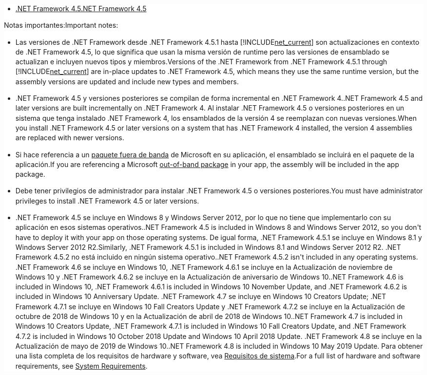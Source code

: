 - [<span data-ttu-id="254df-116">.NET Framework 4.5</span><span class="sxs-lookup"><span data-stu-id="254df-116">.NET Framework 4.5</span></span>](https://dotnet.microsoft.com/download/dotnet-framework/net45)

 <span data-ttu-id="254df-117">Notas importantes:</span><span class="sxs-lookup"><span data-stu-id="254df-117">Important notes:</span></span>

- <span data-ttu-id="254df-118">Las versiones de .NET Framework desde .NET Framework 4.5.1 hasta [!INCLUDE[net_current](../../../includes/net-current-version.md)] son actualizaciones en contexto de .NET Framework 4.5, lo que significa que usan la misma versión de runtime pero las versiones de ensamblado se actualizan e incluyen nuevos tipos y miembros.</span><span class="sxs-lookup"><span data-stu-id="254df-118">Versions of the .NET Framework from .NET Framework 4.5.1 through [!INCLUDE[net_current](../../../includes/net-current-version.md)] are in-place updates to .NET Framework 4.5, which means they use the same runtime version, but the assembly versions are updated and include new types and members.</span></span>

- <span data-ttu-id="254df-119">.NET Framework 4.5 y versiones posteriores se compilan de forma incremental en .NET Framework 4.</span><span class="sxs-lookup"><span data-stu-id="254df-119">.NET Framework 4.5 and later versions are built incrementally on .NET Framework 4.</span></span> <span data-ttu-id="254df-120">Al instalar .NET Framework 4.5 o versiones posteriores en un sistema que tenga instalado .NET Framework 4, los ensamblados de la versión 4 se reemplazan con nuevas versiones.</span><span class="sxs-lookup"><span data-stu-id="254df-120">When you install .NET Framework 4.5 or later versions on a system that has .NET Framework 4 installed, the version 4 assemblies are replaced with newer versions.</span></span>

- <span data-ttu-id="254df-121">Si hace referencia a un [paquete fuera de banda](../get-started/the-net-framework-and-out-of-band-releases.md) de Microsoft en su aplicación, el ensamblado se incluirá en el paquete de la aplicación.</span><span class="sxs-lookup"><span data-stu-id="254df-121">If you are referencing a Microsoft [out-of-band package](../get-started/the-net-framework-and-out-of-band-releases.md) in your app, the assembly will be included in the app package.</span></span>

- <span data-ttu-id="254df-122">Debe tener privilegios de administrador para instalar .NET Framework 4.5 o versiones posteriores.</span><span class="sxs-lookup"><span data-stu-id="254df-122">You must have administrator privileges to install .NET Framework 4.5 or later versions.</span></span>

- <span data-ttu-id="254df-123">.NET Framework 4.5 se incluye en Windows 8 y Windows Server 2012, por lo que no tiene que implementarlo con su aplicación en esos sistemas operativos.</span><span class="sxs-lookup"><span data-stu-id="254df-123">.NET Framework 4.5 is included in Windows 8 and Windows Server 2012, so you don't have to deploy it with your app on those operating systems.</span></span> <span data-ttu-id="254df-124">De igual forma, .NET Framework 4.5.1 se incluye en Windows 8.1 y Windows Server 2012 R2.</span><span class="sxs-lookup"><span data-stu-id="254df-124">Similarly, .NET Framework 4.5.1 is included in Windows 8.1 and Windows Server 2012 R2.</span></span> <span data-ttu-id="254df-125">.NET Framework 4.5.2 no está incluido en ningún sistema operativo.</span><span class="sxs-lookup"><span data-stu-id="254df-125">.NET Framework 4.5.2 isn't included in any operating systems.</span></span> <span data-ttu-id="254df-126">.NET Framework 4.6 se incluye en Windows 10, .NET Framework 4.6.1 se incluye en la Actualización de noviembre de Windows 10 y .NET Framework 4.6.2 se incluye en la Actualización de aniversario de Windows 10.</span><span class="sxs-lookup"><span data-stu-id="254df-126">.NET Framework 4.6 is included in Windows 10, .NET Framework 4.6.1 is included in Windows 10 November Update, and .NET Framework 4.6.2 is included in Windows 10 Anniversary Update.</span></span>  <span data-ttu-id="254df-127">.NET Framework 4.7 se incluye en Windows 10 Creators Update; .NET Framework 4.7.1 se incluye en Windows 10 Fall Creators Update y .NET Framework 4.7.2 se incluye en la Actualización de octubre de 2018 de Windows 10 y en la Actualización de abril de 2018 de Windows 10.</span><span class="sxs-lookup"><span data-stu-id="254df-127">.NET Framework 4.7 is included in Windows 10 Creators Update, .NET Framework 4.7.1 is included in Windows 10 Fall Creators Update, and .NET Framework 4.7.2 is included in Windows 10 October 2018 Update and Windows 10 April 2018 Update.</span></span> <span data-ttu-id="254df-128">.NET Framework 4.8 se incluye en la Actualización de mayo de 2019 de Windows 10.</span><span class="sxs-lookup"><span data-stu-id="254df-128">.NET Framework 4.8 is included in Windows 10 May 2019 Update.</span></span> <span data-ttu-id="254df-129">Para obtener una lista completa de los requisitos de hardware y software, vea [Requisitos de sistema](../get-started/system-requirements.md).</span><span class="sxs-lookup"><span data-stu-id="254df-129">For a full list of hardware and software requirements, see [System Requirements](../get-started/system-requirements.md).</span></span>
